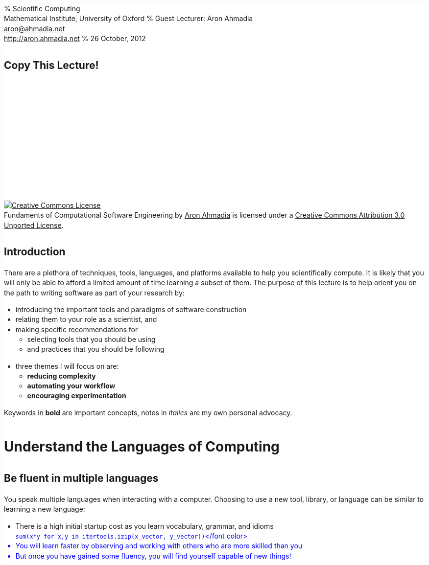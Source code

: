 % Scientific Computing  
  Mathematical Institute, University of Oxford
% Guest Lecturer: Aron Ahmadia  
  <aron@ahmadia.net>  
  <http://aron.ahmadia.net>
% 26 October, 2012

## Copy This Lecture!
<br></br>
<br></br>
<br></br>
<br></br>
<br></br>
<br></br>
<a rel="license" href="http://creativecommons.org/licenses/by/3.0/deed.en_US"><img alt="Creative Commons License" style="border-width:0" src="http://i.creativecommons.org/l/by/3.0/88x31.png" /></a><br /><span xmlns:dct="http://purl.org/dc/terms/" href="http://purl.org/dc/dcmitype/InteractiveResource" property="dct:title" rel="dct:type">Fundaments of Computational Software Engineering</span> by <a xmlns:cc="http://creativecommons.org/ns#" href="http://aron.ahmadia.net" property="cc:attributionName" rel="cc:attributionURL">Aron Ahmadia</a> is licensed under a <a rel="license" href="http://creativecommons.org/licenses/by/3.0/deed.en_US">Creative Commons Attribution 3.0 Unported License</a>.

## Introduction

There are a plethora of techniques, tools, languages, and platforms available to help you scientifically compute. It is likely that you will only be able to afford a limited amount of time learning a subset of them. The purpose of this lecture is to help orient you on the path to writing software as part of your research by: 

>
* introducing the important tools and paradigms of software construction
* relating them to your role as a scientist, and
* making specific recommendations for 
    + selecting tools that you should be using 
    + and practices that you should be following

>
* three themes I will focus on are:
    + **reducing complexity**
    + **automating your workflow**
    + **encouraging experimentation**

Keywords in **bold** are important concepts, notes in *italics* are my own personal advocacy.

# Understand the Languages of Computing 

## Be fluent in multiple languages
You speak multiple languages when interacting with a computer.  Choosing to use a new tool, library, or language can be similar to learning a new language:

>
+ There is a high initial startup cost as you learn vocabulary, grammar, and idioms  
<font color=blue>`sum(x*y for x,y in itertools.izip(x_vector, y_vector))`</font color>
+ You will learn faster by observing and working with others who are more skilled than you
+ But once you have gained some fluency, you will find yourself capable of new things!
